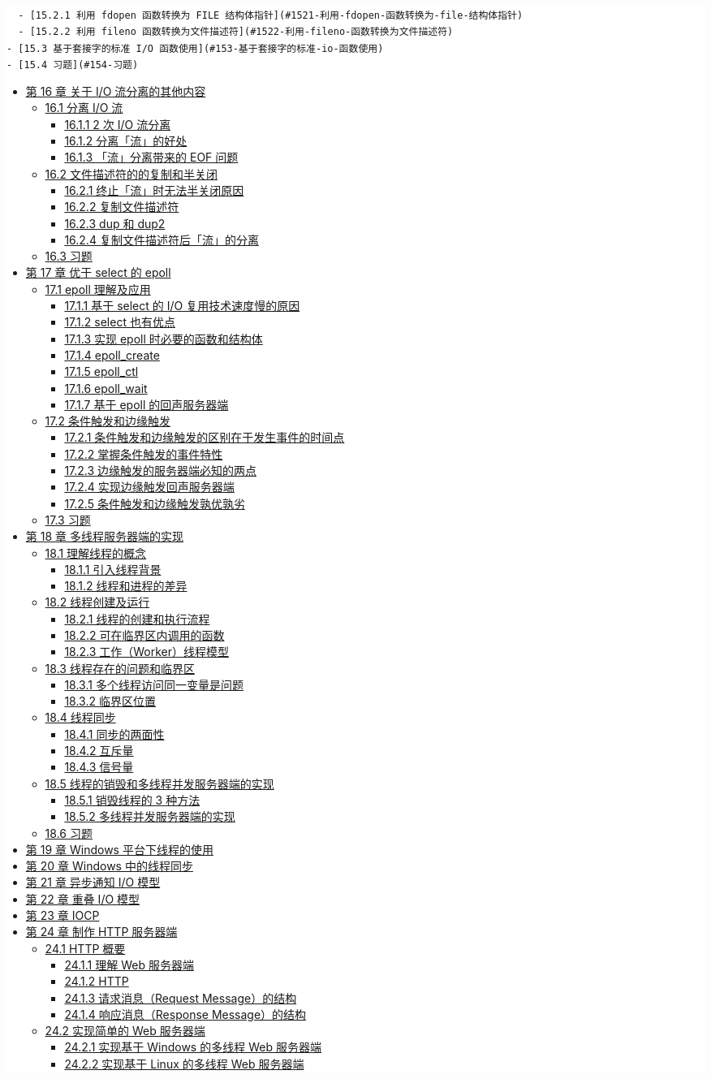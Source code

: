       - [15.2.1 利用 fdopen 函数转换为 FILE 结构体指针](#1521-利用-fdopen-函数转换为-file-结构体指针)
      - [15.2.2 利用 fileno 函数转换为文件描述符](#1522-利用-fileno-函数转换为文件描述符)
    - [15.3 基于套接字的标准 I/O 函数使用](#153-基于套接字的标准-io-函数使用)
    - [15.4 习题](#154-习题)
  - [第 16 章 关于 I/O 流分离的其他内容](#第-16-章-关于-io-流分离的其他内容)
    - [16.1 分离 I/O 流](#161-分离-io-流)
      - [16.1.1 2 次 I/O 流分离](#1611-2-次-io-流分离)
      - [16.1.2 分离「流」的好处](#1612-分离流的好处)
      - [16.1.3 「流」分离带来的 EOF 问题](#1613-流分离带来的-eof-问题)
    - [16.2 文件描述符的的复制和半关闭](#162-文件描述符的的复制和半关闭)
      - [16.2.1 终止「流」时无法半关闭原因](#1621-终止流时无法半关闭原因)
      - [16.2.2 复制文件描述符](#1622-复制文件描述符)
      - [16.2.3 dup 和 dup2](#1623-dup-和-dup2)
      - [16.2.4 复制文件描述符后「流」的分离](#1624-复制文件描述符后流的分离)
    - [16.3 习题](#163-习题)
  - [第 17 章 优于 select 的 epoll](#第-17-章-优于-select-的-epoll)
    - [17.1 epoll 理解及应用](#171-epoll-理解及应用)
      - [17.1.1 基于 select 的 I/O 复用技术速度慢的原因](#1711-基于-select-的-io-复用技术速度慢的原因)
      - [17.1.2 select 也有优点](#1712-select-也有优点)
      - [17.1.3 实现 epoll 时必要的函数和结构体](#1713-实现-epoll-时必要的函数和结构体)
      - [17.1.4 epoll\_create](#1714-epoll_create)
      - [17.1.5 epoll\_ctl](#1715-epoll_ctl)
      - [17.1.6 epoll\_wait](#1716-epoll_wait)
      - [17.1.7 基于 epoll 的回声服务器端](#1717-基于-epoll-的回声服务器端)
    - [17.2 条件触发和边缘触发](#172-条件触发和边缘触发)
      - [17.2.1 条件触发和边缘触发的区别在于发生事件的时间点](#1721-条件触发和边缘触发的区别在于发生事件的时间点)
      - [17.2.2 掌握条件触发的事件特性](#1722-掌握条件触发的事件特性)
      - [17.2.3 边缘触发的服务器端必知的两点](#1723-边缘触发的服务器端必知的两点)
      - [17.2.4 实现边缘触发回声服务器端](#1724-实现边缘触发回声服务器端)
      - [17.2.5 条件触发和边缘触发孰优孰劣](#1725-条件触发和边缘触发孰优孰劣)
    - [17.3 习题](#173-习题)
  - [第 18 章 多线程服务器端的实现](#第-18-章-多线程服务器端的实现)
    - [18.1 理解线程的概念](#181-理解线程的概念)
      - [18.1.1 引入线程背景](#1811-引入线程背景)
      - [18.1.2 线程和进程的差异](#1812-线程和进程的差异)
    - [18.2 线程创建及运行](#182-线程创建及运行)
      - [18.2.1 线程的创建和执行流程](#1821-线程的创建和执行流程)
      - [18.2.2 可在临界区内调用的函数](#1822-可在临界区内调用的函数)
      - [18.2.3 工作（Worker）线程模型](#1823-工作worker线程模型)
    - [18.3 线程存在的问题和临界区](#183-线程存在的问题和临界区)
      - [18.3.1 多个线程访问同一变量是问题](#1831-多个线程访问同一变量是问题)
      - [18.3.2 临界区位置](#1832-临界区位置)
    - [18.4 线程同步](#184-线程同步)
      - [18.4.1 同步的两面性](#1841-同步的两面性)
      - [18.4.2 互斥量](#1842-互斥量)
      - [18.4.3 信号量](#1843-信号量)
    - [18.5 线程的销毁和多线程并发服务器端的实现](#185-线程的销毁和多线程并发服务器端的实现)
      - [18.5.1 销毁线程的 3 种方法](#1851-销毁线程的-3-种方法)
      - [18.5.2 多线程并发服务器端的实现](#1852-多线程并发服务器端的实现)
    - [18.6 习题](#186-习题)
  - [第 19 章 Windows 平台下线程的使用](#第-19-章-windows-平台下线程的使用)
  - [第 20 章 Windows 中的线程同步](#第-20-章-windows-中的线程同步)
  - [第 21 章 异步通知 I/O 模型](#第-21-章-异步通知-io-模型)
  - [第 22 章 重叠 I/O 模型](#第-22-章-重叠-io-模型)
  - [第 23 章 IOCP](#第-23-章-iocp)
  - [第 24 章 制作 HTTP 服务器端](#第-24-章-制作-http-服务器端)
    - [24.1 HTTP 概要](#241-http-概要)
      - [24.1.1 理解 Web 服务器端](#2411-理解-web-服务器端)
      - [24.1.2 HTTP](#2412-http)
      - [24.1.3 请求消息（Request Message）的结构](#2413-请求消息request-message的结构)
      - [24.1.4 响应消息（Response Message）的结构](#2414-响应消息response-message的结构)
    - [24.2 实现简单的 Web 服务器端](#242-实现简单的-web-服务器端)
      - [24.2.1 实现基于 Windows 的多线程 Web 服务器端](#2421-实现基于-windows-的多线程-web-服务器端)
      - [24.2.2 实现基于 Linux 的多线程 Web 服务器端](#2422-实现基于-linux-的多线程-web-服务器端)